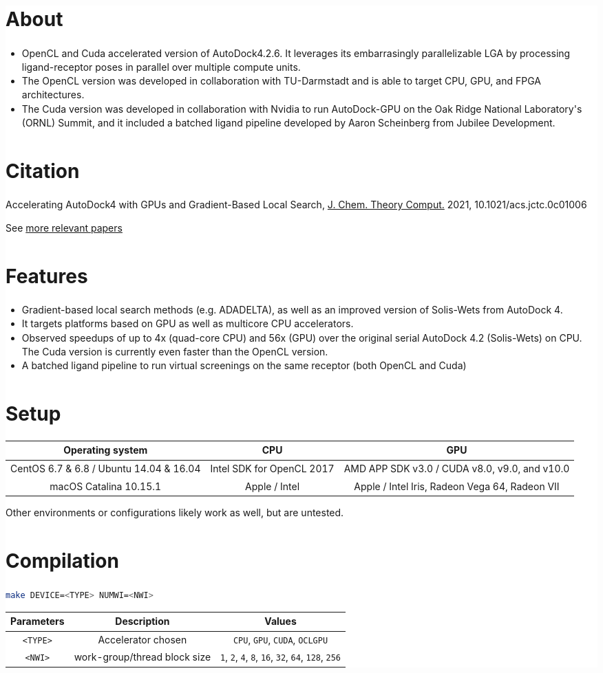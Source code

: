 
# About

* OpenCL and Cuda accelerated version of AutoDock4.2.6. It leverages its embarrasingly parallelizable LGA by processing ligand-receptor poses in parallel over multiple compute units.
* The OpenCL version was developed in collaboration with TU-Darmstadt and is able to target CPU, GPU, and FPGA architectures.
* The Cuda version was developed in collaboration with Nvidia to run AutoDock-GPU on the Oak Ridge National Laboratory's (ORNL) Summit, and it included a batched ligand pipeline developed by Aaron Scheinberg from Jubilee Development.

# Citation

Accelerating AutoDock4 with GPUs and Gradient-Based Local Search, [J. Chem. Theory Comput.](https://doi.org/10.1021/acs.jctc.0c01006) 2021, 10.1021/acs.jctc.0c01006

See [more relevant papers](https://github.com/ccsb-scripps/AutoDock-GPU/wiki/Publications)

# Features

* Gradient-based local search methods (e.g. ADADELTA), as well as an improved version of Solis-Wets from AutoDock 4.
* It targets platforms based on GPU as well as multicore CPU accelerators.
* Observed speedups of up to 4x (quad-core CPU) and 56x (GPU) over the original serial AutoDock 4.2 (Solis-Wets) on CPU. The Cuda version is currently even faster than the OpenCL version.
* A batched ligand pipeline to run virtual screenings on the same receptor (both OpenCL and Cuda)

# Setup

| Operating system                         | CPU                          | GPU                                            |
|:----------------------------------------:|:----------------------------:|:----------------------------------------------:|
|CentOS 6.7 & 6.8 / Ubuntu 14.04 & 16.04   | Intel SDK for OpenCL 2017    | AMD APP SDK v3.0 / CUDA v8.0, v9.0, and v10.0  |
|macOS Catalina 10.15.1                    | Apple / Intel                | Apple / Intel Iris, Radeon Vega 64, Radeon VII |


Other environments or configurations likely work as well, but are untested.


# Compilation

```zsh
make DEVICE=<TYPE> NUMWI=<NWI>
```

| Parameters | Description                  | Values                                             |
|:----------:|:----------------------------:|:--------------------------------------------------:|
| `<TYPE>`   | Accelerator chosen           | `CPU`, `GPU`, `CUDA`, `OCLGPU`                     |
| `<NWI>`    | work-group/thread block size | `1`, `2`, `4`, `8`, `16`, `32`, `64`, `128`, `256` |
